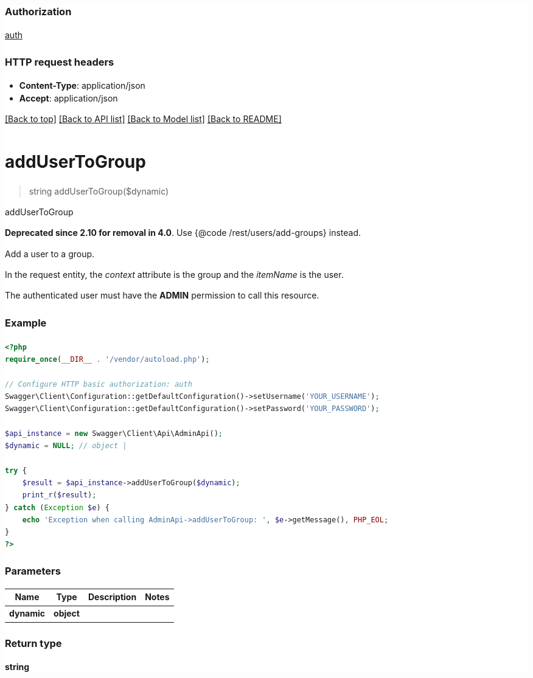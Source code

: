 ### Authorization

[auth](../../README.md#auth)

### HTTP request headers

 - **Content-Type**: application/json
 - **Accept**: application/json

[[Back to top]](#) [[Back to API list]](../../README.md#documentation-for-api-endpoints) [[Back to Model list]](../../README.md#documentation-for-models) [[Back to README]](../../README.md)

# **addUserToGroup**
> string addUserToGroup($dynamic)

addUserToGroup

<p><strong>Deprecated since 2.10 for removal in 4.0</strong>. Use {@code /rest/users/add-groups} instead.</p>   Add a user to a group.  <p>  In the request entity, the <em>context</em> attribute is the group and the <em>itemName</em> is the user.  <p>  The authenticated user must have the <strong>ADMIN</strong> permission to call this resource.

### Example
```php
<?php
require_once(__DIR__ . '/vendor/autoload.php');

// Configure HTTP basic authorization: auth
Swagger\Client\Configuration::getDefaultConfiguration()->setUsername('YOUR_USERNAME');
Swagger\Client\Configuration::getDefaultConfiguration()->setPassword('YOUR_PASSWORD');

$api_instance = new Swagger\Client\Api\AdminApi();
$dynamic = NULL; // object | 

try {
    $result = $api_instance->addUserToGroup($dynamic);
    print_r($result);
} catch (Exception $e) {
    echo 'Exception when calling AdminApi->addUserToGroup: ', $e->getMessage(), PHP_EOL;
}
?>
```

### Parameters

Name | Type | Description  | Notes
------------- | ------------- | ------------- | -------------
 **dynamic** | **object**|  |

### Return type

**string**
